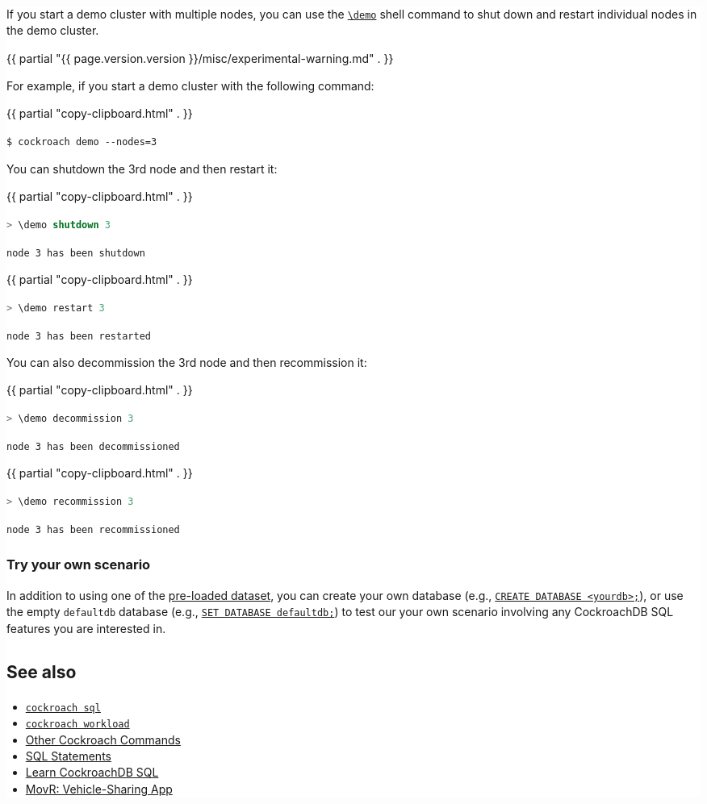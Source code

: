 If you start a demo cluster with multiple nodes, you can use the [`\demo`](cockroach-demo.html#shutting-down-and-restarting-nodes) shell command to shut down and restart individual nodes in the demo cluster.

{{ partial "{{ page.version.version }}/misc/experimental-warning.md" . }}

For example, if you start a demo cluster with the following command:

{{ partial "copy-clipboard.html" . }}
~~~ shell
$ cockroach demo --nodes=3
~~~

You can shutdown the 3rd node and then restart it:

{{ partial "copy-clipboard.html" . }}
~~~ sql
> \demo shutdown 3
~~~

~~~
node 3 has been shutdown
~~~

{{ partial "copy-clipboard.html" . }}
~~~ sql
> \demo restart 3
~~~

~~~
node 3 has been restarted
~~~

You can also decommission the 3rd node and then recommission it:

{{ partial "copy-clipboard.html" . }}
~~~ sql
> \demo decommission 3
~~~

~~~
node 3 has been decommissioned
~~~

{{ partial "copy-clipboard.html" . }}
~~~ sql
> \demo recommission 3
~~~

~~~
node 3 has been recommissioned
~~~

### Try your own scenario

In addition to using one of the [pre-loaded dataset](#datasets), you can create your own database (e.g., [`CREATE DATABASE <yourdb>;`](create-database.html)), or use the empty `defaultdb` database (e.g., [`SET DATABASE defaultdb;`](set-vars.html)) to test our your own scenario involving any CockroachDB SQL features you are interested in.

## See also

- [`cockroach sql`](cockroach-sql.html)
- [`cockroach workload`](cockroach-workload.html)
- [Other Cockroach Commands](cockroach-commands.html)
- [SQL Statements](sql-statements.html)
- [Learn CockroachDB SQL](learn-cockroachdb-sql.html)
- [MovR: Vehicle-Sharing App](movr.html)
